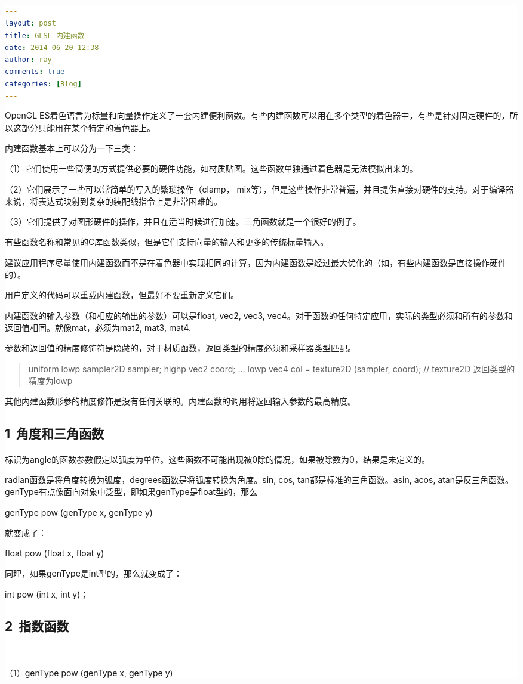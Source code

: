 ```yaml
---
layout: post
title: GLSL 内建函数
date: 2014-06-20 12:38
author: ray
comments: true
categories: [Blog]
---
```

OpenGL ES着色语言为标量和向量操作定义了一套内建便利函数。有些内建函数可以用在多个类型的着色器中，有些是针对固定硬件的，所以这部分只能用在某个特定的着色器上。

内建函数基本上可以分为一下三类：

（1）它们使用一些简便的方式提供必要的硬件功能，如材质贴图。这些函数单独通过着色器是无法模拟出来的。

（2）它们展示了一些可以常简单的写入的繁琐操作（clamp， mix等），但是这些操作非常普遍，并且提供直接对硬件的支持。对于编译器来说，将表达式映射到复杂的装配线指令上是非常困难的。

（3）它们提供了对图形硬件的操作，并且在适当时候进行加速。三角函数就是一个很好的例子。

有些函数名称和常见的C库函数类似，但是它们支持向量的输入和更多的传统标量输入。

建议应用程序尽量使用内建函数而不是在着色器中实现相同的计算，因为内建函数是经过最大优化的（如，有些内建函数是直接操作硬件的）。

用户定义的代码可以重载内建函数，但最好不要重新定义它们。

内建函数的输入参数（和相应的输出的参数）可以是float, vec2, vec3, vec4。对于函数的任何特定应用，实际的类型必须和所有的参数和返回值相同。就像mat，必须为mat2, mat3, mat4.

参数和返回值的精度修饰符是隐藏的，对于材质函数，返回类型的精度必须和采样器类型匹配。
<blockquote>uniform lowp sampler2D sampler;
highp vec2 coord;
...
lowp vec4 col = texture2D (sampler, coord); // texture2D 返回类型的精度为lowp</blockquote>
其他内建函数形参的精度修饰是没有任何关联的。内建函数的调用将返回输入参数的最高精度。


<h2>1  角度和三角函数</h2>
标识为angle的函数参数假定以弧度为单位。这些函数不可能出现被0除的情况，如果被除数为0，结果是未定义的。

<img src="http://my.csdn.net/uploads/201208/17/1345172180_4370.png" alt="" />

radian函数是将角度转换为弧度，degrees函数是将弧度转换为角度。sin, cos, tan都是标准的三角函数。asin, acos, atan是反三角函数。genType有点像面向对象中泛型，即如果genType是float型的，那么

genType pow (genType x, genType y)

就变成了：

float pow (float x, float y)

同理，如果genType是int型的，那么就变成了：

int pow (int x, int y)；
<h2>2  指数函数</h2>
<img src="http://my.csdn.net/uploads/201208/17/1345172229_7550.png" alt="" />

（1）genType pow (genType x, genType y)
